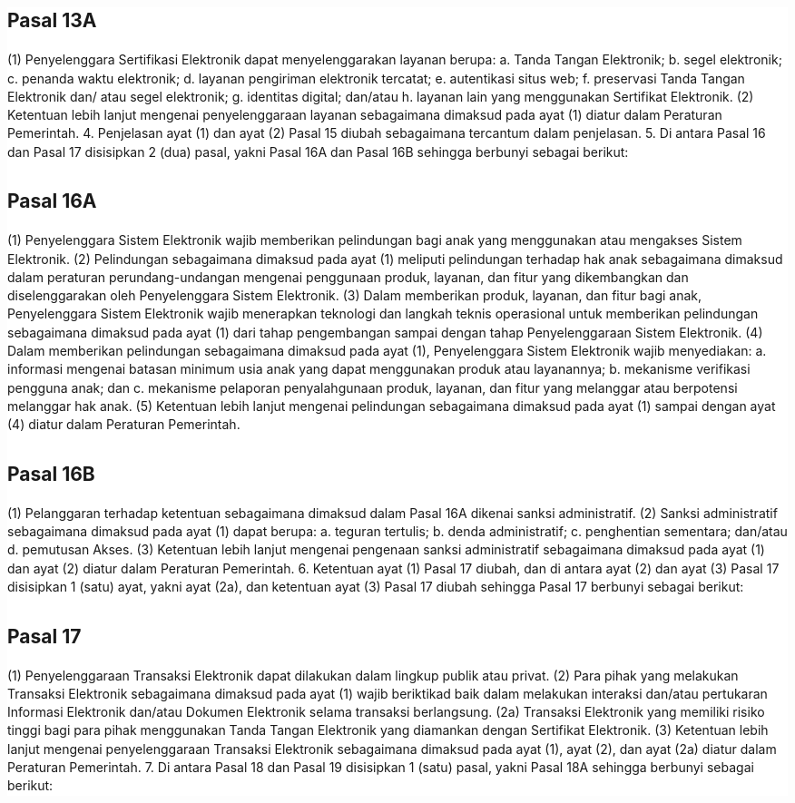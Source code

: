 ## Pasal 13A
(1) Penyelenggara Sertifikasi Elektronik dapat menyelenggarakan layanan berupa:
a. Tanda Tangan Elektronik;
b. segel elektronik;
c. penanda waktu elektronik;
d. layanan pengiriman elektronik tercatat;
e. autentikasi situs web;
f. preservasi Tanda Tangan Elektronik dan/ atau segel elektronik;
g. identitas digital; dan/atau
h. layanan lain yang menggunakan Sertifikat Elektronik.
(2) Ketentuan lebih lanjut mengenai penyelenggaraan layanan sebagaimana dimaksud pada ayat (1) diatur dalam Peraturan Pemerintah.
4. Penjelasan ayat (1) dan ayat (2) Pasal 15 diubah sebagaimana tercantum dalam penjelasan.
5. Di antara Pasal 16 dan Pasal 17 disisipkan 2 (dua) pasal, yakni Pasal 16A dan Pasal 16B sehingga berbunyi sebagai berikut:

## Pasal 16A
(1) Penyelenggara Sistem Elektronik wajib memberikan pelindungan bagi anak yang menggunakan atau mengakses Sistem Elektronik.
(2) Pelindungan sebagaimana dimaksud pada ayat (1) meliputi pelindungan terhadap hak anak sebagaimana dimaksud dalam peraturan perundang-undangan mengenai penggunaan produk, layanan, dan fitur yang dikembangkan dan diselenggarakan oleh Penyelenggara Sistem Elektronik.
(3) Dalam memberikan produk, layanan, dan fitur bagi anak, Penyelenggara Sistem Elektronik wajib menerapkan teknologi dan langkah teknis operasional untuk memberikan pelindungan sebagaimana dimaksud pada ayat (1) dari tahap pengembangan sampai dengan tahap Penyelenggaraan Sistem Elektronik.
(4) Dalam memberikan pelindungan sebagaimana dimaksud pada ayat (1), Penyelenggara Sistem Elektronik wajib menyediakan:
a. informasi mengenai batasan minimum usia anak yang dapat menggunakan produk atau layanannya;
b. mekanisme verifikasi pengguna anak; dan
c. mekanisme pelaporan penyalahgunaan produk, layanan, dan fitur yang melanggar atau berpotensi melanggar hak anak.
(5) Ketentuan lebih lanjut mengenai pelindungan sebagaimana dimaksud pada ayat (1) sampai dengan ayat (4) diatur dalam Peraturan Pemerintah.

## Pasal 16B
(1) Pelanggaran terhadap ketentuan sebagaimana dimaksud dalam Pasal 16A dikenai sanksi administratif.
(2) Sanksi administratif sebagaimana dimaksud pada ayat (1) dapat berupa:
a. teguran tertulis;
b. denda administratif;
c. penghentian sementara; dan/atau
d. pemutusan Akses.
(3) Ketentuan lebih lanjut mengenai pengenaan sanksi administratif sebagaimana dimaksud pada ayat (1) dan ayat (2) diatur dalam Peraturan Pemerintah.
6. Ketentuan ayat (1) Pasal 17 diubah, dan di antara ayat (2) dan ayat (3) Pasal 17 disisipkan 1 (satu) ayat, yakni ayat (2a), dan ketentuan ayat (3) Pasal 17 diubah sehingga Pasal 17 berbunyi sebagai berikut:

## Pasal 17
(1) Penyelenggaraan Transaksi Elektronik dapat dilakukan dalam lingkup publik atau privat.
(2) Para pihak yang melakukan Transaksi Elektronik sebagaimana dimaksud pada ayat (1) wajib beriktikad baik dalam melakukan interaksi dan/atau pertukaran Informasi Elektronik dan/atau Dokumen Elektronik selama transaksi berlangsung.
(2a) Transaksi Elektronik yang memiliki risiko tinggi bagi para pihak menggunakan Tanda Tangan Elektronik yang diamankan dengan Sertifikat Elektronik.
(3) Ketentuan lebih lanjut mengenai penyelenggaraan Transaksi Elektronik sebagaimana dimaksud pada ayat (1), ayat (2), dan ayat (2a) diatur dalam Peraturan Pemerintah.
7. Di antara Pasal 18 dan Pasal 19 disisipkan 1 (satu) pasal, yakni Pasal 18A sehingga berbunyi sebagai berikut:
